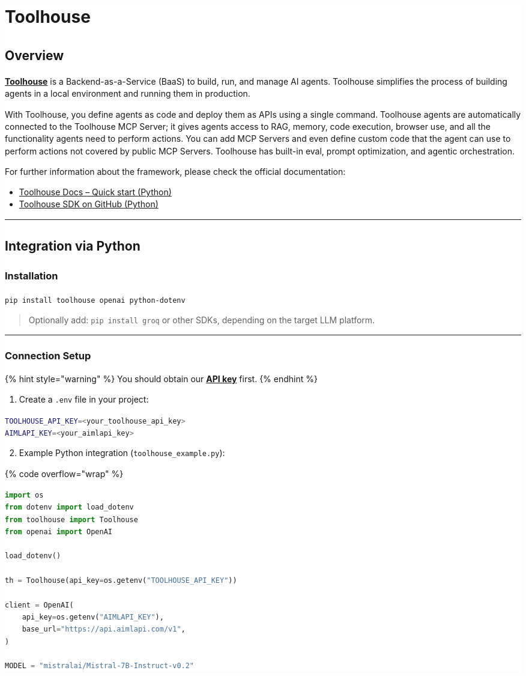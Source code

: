 # Toolhouse

## Overview

[**Toolhouse**](https://app.toolhouse.ai/) is a Backend-as-a-Service (BaaS) to build, run, and manage AI agents. Toolhouse simplifies the process of building agents in a local environment and running them in production.

With Toolhouse, you define agents as code and deploy them as APIs using a single command. Toolhouse agents are automatically connected to the Toolhouse MCP Server; it gives agents access to RAG, memory, code execution, browser use, and all the functionality agents need to perform actions. You can add MCP Servers and even define custom code that the agent can use to perform actions not covered by public MCP Servers. Toolhouse has built-in eval, prompt optimization, and agentic orchestration.

For further information about the framework, please check the official documentation:

* [Toolhouse Docs – Quick start (Python)](https://docs.toolhouse.ai/toolhouse/toolhouse-sdk/quick-start)
* [Toolhouse SDK on GitHub (Python)](https://github.com/toolhouseai/toolhouse-sdk-python)

***

## Integration via Python

### Installation

```bash
pip install toolhouse openai python-dotenv
```

> Optionally add: `pip install groq` or other SDKs, depending on the target LLM platform.

***

### Connection Setup

{% hint style="warning" %}
You should obtain our [**API key**](https://aimlapi.com/app/keys) first.
{% endhint %}

1. Create a `.env` file in your project:

```bash
TOOLHOUSE_API_KEY=<your_toolhouse_api_key>
AIMLAPI_KEY=<your_aimlapi_key>
```

2. Example Python integration (`toolhouse_example.py`):

{% code overflow="wrap" %}
```python
import os
from dotenv import load_dotenv
from toolhouse import Toolhouse
from openai import OpenAI

load_dotenv()

th = Toolhouse(api_key=os.getenv("TOOLHOUSE_API_KEY"))

client = OpenAI(
    api_key=os.getenv("AIMLAPI_KEY"),
    base_url="https://api.aimlapi.com/v1",
)

MODEL = "mistralai/Mistral-7B-Instruct-v0.2"

```